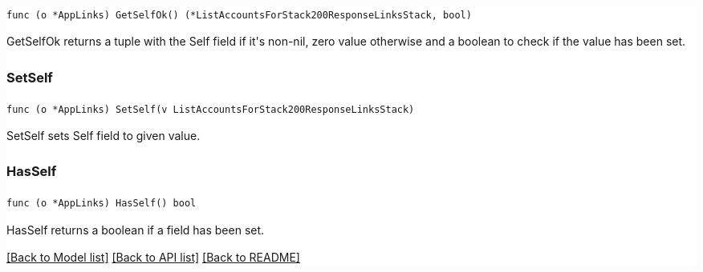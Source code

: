 `func (o *AppLinks) GetSelfOk() (*ListAccountsForStack200ResponseLinksStack, bool)`

GetSelfOk returns a tuple with the Self field if it's non-nil, zero value otherwise
and a boolean to check if the value has been set.

### SetSelf

`func (o *AppLinks) SetSelf(v ListAccountsForStack200ResponseLinksStack)`

SetSelf sets Self field to given value.

### HasSelf

`func (o *AppLinks) HasSelf() bool`

HasSelf returns a boolean if a field has been set.


[[Back to Model list]](../README.md#documentation-for-models) [[Back to API list]](../README.md#documentation-for-api-endpoints) [[Back to README]](../README.md)


